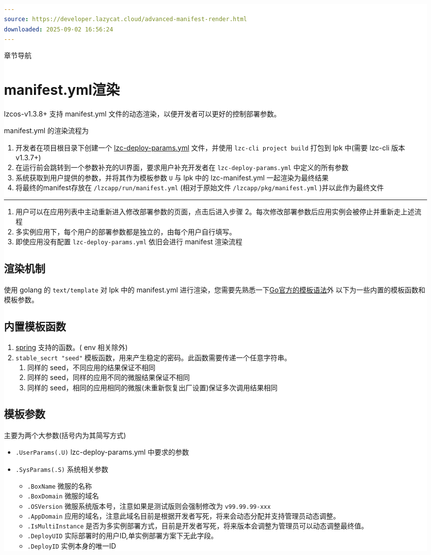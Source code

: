 ```yaml
---
source: https://developer.lazycat.cloud/advanced-manifest-render.html
downloaded: 2025-09-02 16:56:24
---
```


章节导航

# manifest.yml渲染 ​

lzcos-v1.3.8+ 支持 manifest.yml 文件的动态渲染，以便开发者可以更好的控制部署参数。

manifest.yml 的渲染流程为

  1. 开发者在项目根目录下创建一个 [lzc-deploy-params.yml](<./spec/deploy-params.html>) 文件，并使用 `lzc-cli project build` 打包到 lpk 中(需要 lzc-cli 版本 v1.3.7+)
  2. 在运行前会跳转到一个参数补充的UI界面，要求用户补充开发者在 `lzc-deploy-params.yml` 中定义的所有参数
  3. 系统获取到用户提供的参数，并将其作为模板参数 `U` 与 lpk 中的 lzc-manifest.yml 一起渲染为最终结果
  4. 将最终的manifest存放在 `/lzcapp/run/manifest.yml` (相对于原始文件 `/lzcapp/pkg/manifest.yml` )并以此作为最终文件



* * *

  1. 用户可以在应用列表中主动重新进入修改部署参数的页面，点击后进入步骤 2。每次修改部署参数后应用实例会被停止并重新走上述流程
  2. 多实例应用下，每个用户的部署参数都是独立的，由每个用户自行填写。
  3. 即使应用没有配置 `lzc-deploy-params.yml` 依旧会进行 manifest 渲染流程



## 渲染机制 ​

使用 golang 的 `text/template` 对 lpk 中的 manifest.yml 进行渲染，您需要先熟悉一下[Go官方的模板语法](<https://pkg.go.dev/text/template>)外 以下为一些内置的模板函数和模板参数。

## 内置模板函数 ​

  1. [spring](<https://masterminds.github.io/sprig/>) 支持的函数。( env 相关除外)
  2. `stable_secrt "seed"` 模板函数，用来产生稳定的密码。此函数需要传递一个任意字符串。 
     1. 同样的 seed，不同应用的结果保证不相同
     2. 同样的 seed，同样的应用不同的微服结果保证不相同
     3. 同样的 seed，相同的应用相同的微服(未重新恢复出厂设置)保证多次调用结果相同



## 模板参数 ​

主要为两个大参数(括号内为其简写方式)

  * `.UserParams(.U)` lzc-deploy-params.yml 中要求的参数

  * `.SysParams(.S)` 系统相关参数

    * `.BoxName` 微服的名称
    * `.BoxDomain` 微服的域名
    * `.OSVersion` 微服系统版本号，注意如果是测试版则会强制修改为 `v99.99.99-xxx`
    * `.AppDomain` 应用的域名，注意此域名目前是根据开发者写死，将来会动态分配并支持管理员动态调整。
    * `.IsMultiInstance` 是否为多实例部署方式，目前是开发者写死，将来版本会调整为管理员可以动态调整最终值。
    * `.DeployUID` 实际部署时的用户ID,单实例部署方案下无此字段。
    * `.DeployID` 实例本身的唯一ID
